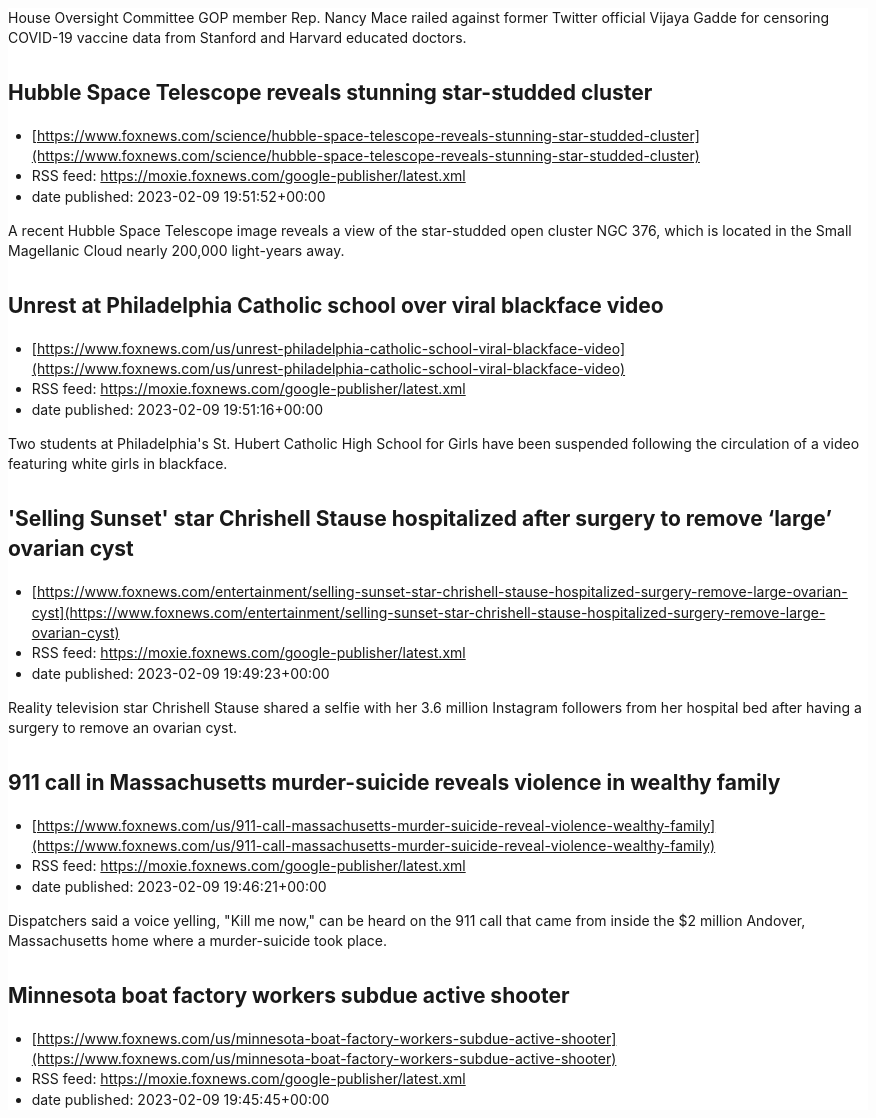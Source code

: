 House Oversight Committee GOP member Rep. Nancy Mace railed against former Twitter official Vijaya Gadde for censoring COVID-19 vaccine data from Stanford and Harvard educated doctors.

## Hubble Space Telescope reveals stunning star-studded cluster
 - [https://www.foxnews.com/science/hubble-space-telescope-reveals-stunning-star-studded-cluster](https://www.foxnews.com/science/hubble-space-telescope-reveals-stunning-star-studded-cluster)
 - RSS feed: https://moxie.foxnews.com/google-publisher/latest.xml
 - date published: 2023-02-09 19:51:52+00:00

A recent Hubble Space Telescope image reveals a view of the star-studded open cluster NGC 376, which is located in the Small Magellanic Cloud nearly 200,000 light-years away.

## Unrest at Philadelphia Catholic school over viral blackface video
 - [https://www.foxnews.com/us/unrest-philadelphia-catholic-school-viral-blackface-video](https://www.foxnews.com/us/unrest-philadelphia-catholic-school-viral-blackface-video)
 - RSS feed: https://moxie.foxnews.com/google-publisher/latest.xml
 - date published: 2023-02-09 19:51:16+00:00

Two students at Philadelphia's St. Hubert Catholic High School for Girls have been suspended following the circulation of a video featuring white girls in blackface.

## 'Selling Sunset' star Chrishell Stause hospitalized after surgery to remove ‘large’ ovarian cyst
 - [https://www.foxnews.com/entertainment/selling-sunset-star-chrishell-stause-hospitalized-surgery-remove-large-ovarian-cyst](https://www.foxnews.com/entertainment/selling-sunset-star-chrishell-stause-hospitalized-surgery-remove-large-ovarian-cyst)
 - RSS feed: https://moxie.foxnews.com/google-publisher/latest.xml
 - date published: 2023-02-09 19:49:23+00:00

Reality television star Chrishell Stause shared a selfie with her 3.6 million Instagram followers from her hospital bed after having a surgery to remove an ovarian cyst.

## 911 call in Massachusetts murder-suicide reveals violence in wealthy family
 - [https://www.foxnews.com/us/911-call-massachusetts-murder-suicide-reveal-violence-wealthy-family](https://www.foxnews.com/us/911-call-massachusetts-murder-suicide-reveal-violence-wealthy-family)
 - RSS feed: https://moxie.foxnews.com/google-publisher/latest.xml
 - date published: 2023-02-09 19:46:21+00:00

Dispatchers said a voice yelling, "Kill me now," can be heard on the 911 call that came from inside the $2 million Andover, Massachusetts home where a murder-suicide took place.

## Minnesota boat factory workers subdue active shooter
 - [https://www.foxnews.com/us/minnesota-boat-factory-workers-subdue-active-shooter](https://www.foxnews.com/us/minnesota-boat-factory-workers-subdue-active-shooter)
 - RSS feed: https://moxie.foxnews.com/google-publisher/latest.xml
 - date published: 2023-02-09 19:45:45+00:00
